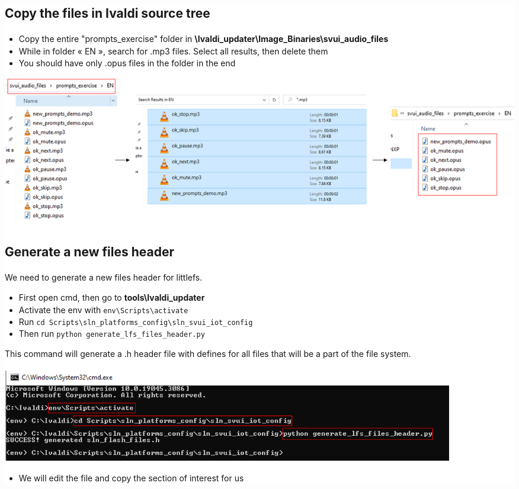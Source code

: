 ## Copy the files in Ivaldi source tree

- Copy the entire "prompts_exercise" folder in **\Ivaldi_updater\Image_Binaries\svui_audio_files**
- While in folder « EN », search for .mp3 files. Select all results, then delete them
- You should have only .opus files in the folder in the end

<img src="../../../docs/image-48.png">

## Generate a new files header

We need to generate a new files header for littlefs.

- First open cmd, then go to **tools\Ivaldi_updater**
- Activate the env with `env\Scripts\activate`
- Run `cd Scripts\sln_platforms_config\sln_svui_iot_config`
- Then run `python generate_lfs_files_header.py`

This command will generate a .h header file with defines for all files that will be a part of the file system.

<img src="../../../docs/image-49.png" width=750>

- We will edit the file and copy the section of interest for us
